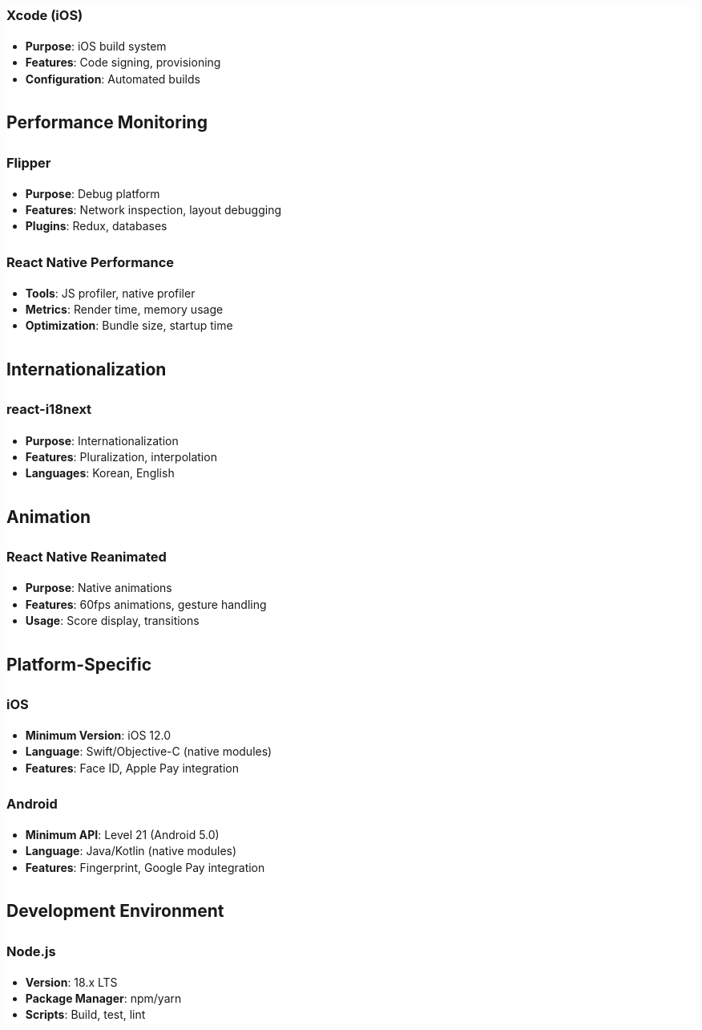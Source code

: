 ### Xcode (iOS)
- **Purpose**: iOS build system
- **Features**: Code signing, provisioning
- **Configuration**: Automated builds

## Performance Monitoring

### Flipper
- **Purpose**: Debug platform
- **Features**: Network inspection, layout debugging
- **Plugins**: Redux, databases

### React Native Performance
- **Tools**: JS profiler, native profiler
- **Metrics**: Render time, memory usage
- **Optimization**: Bundle size, startup time

## Internationalization

### react-i18next
- **Purpose**: Internationalization
- **Features**: Pluralization, interpolation
- **Languages**: Korean, English

## Animation

### React Native Reanimated
- **Purpose**: Native animations
- **Features**: 60fps animations, gesture handling
- **Usage**: Score display, transitions

## Platform-Specific

### iOS
- **Minimum Version**: iOS 12.0
- **Language**: Swift/Objective-C (native modules)
- **Features**: Face ID, Apple Pay integration

### Android
- **Minimum API**: Level 21 (Android 5.0)
- **Language**: Java/Kotlin (native modules)
- **Features**: Fingerprint, Google Pay integration

## Development Environment

### Node.js
- **Version**: 18.x LTS
- **Package Manager**: npm/yarn
- **Scripts**: Build, test, lint
